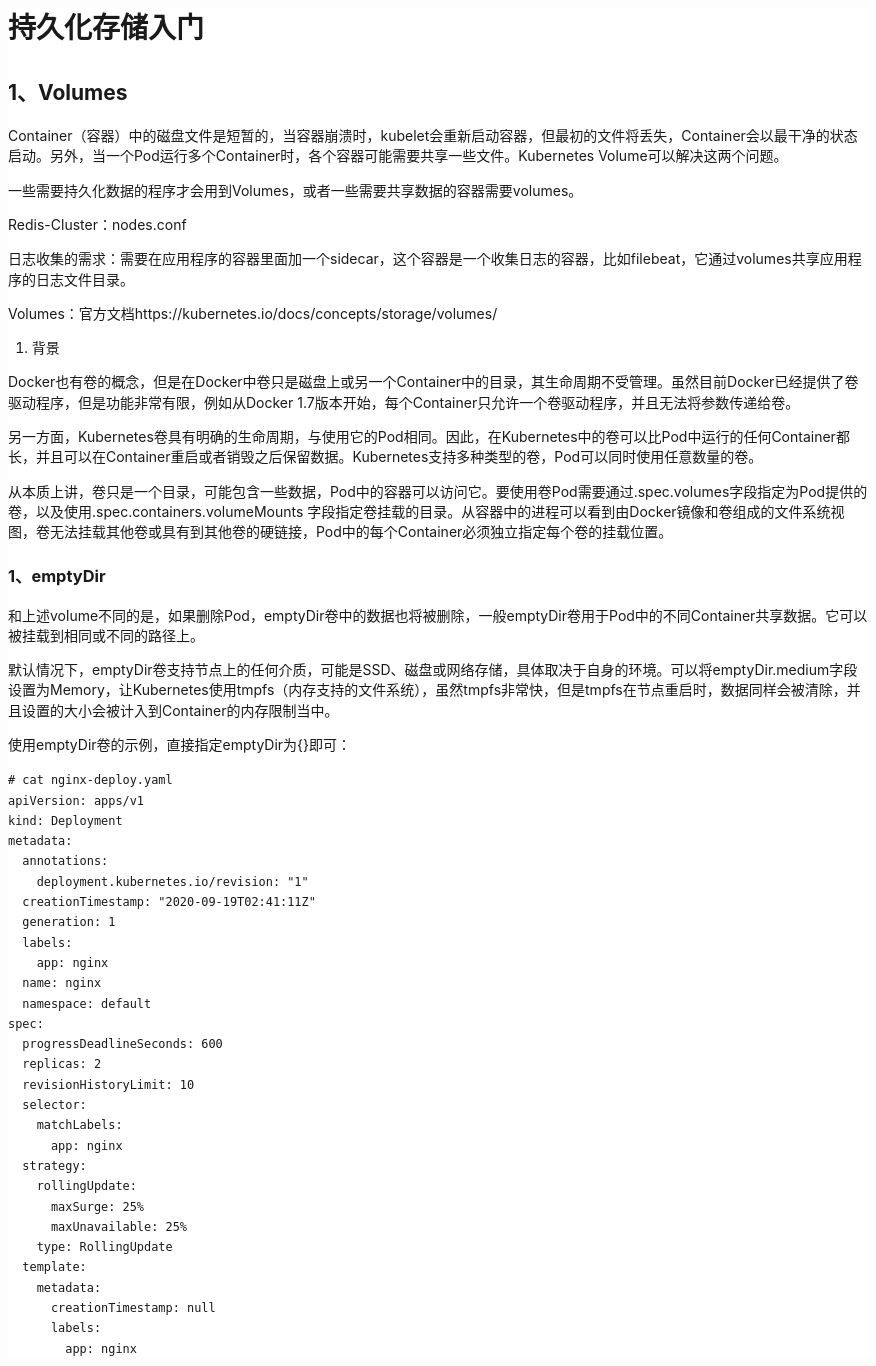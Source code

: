 

# 持久化存储入门

## 1、Volumes

Container（容器）中的磁盘文件是短暂的，当容器崩溃时，kubelet会重新启动容器，但最初的文件将丢失，Container会以最干净的状态启动。另外，当一个Pod运行多个Container时，各个容器可能需要共享一些文件。Kubernetes Volume可以解决这两个问题。

一些需要持久化数据的程序才会用到Volumes，或者一些需要共享数据的容器需要volumes。

Redis-Cluster：nodes.conf

日志收集的需求：需要在应用程序的容器里面加一个sidecar，这个容器是一个收集日志的容器，比如filebeat，它通过volumes共享应用程序的日志文件目录。

Volumes：官方文档https://kubernetes.io/docs/concepts/storage/volumes/

1. 背景

Docker也有卷的概念，但是在Docker中卷只是磁盘上或另一个Container中的目录，其生命周期不受管理。虽然目前Docker已经提供了卷驱动程序，但是功能非常有限，例如从Docker 1.7版本开始，每个Container只允许一个卷驱动程序，并且无法将参数传递给卷。

另一方面，Kubernetes卷具有明确的生命周期，与使用它的Pod相同。因此，在Kubernetes中的卷可以比Pod中运行的任何Container都长，并且可以在Container重启或者销毁之后保留数据。Kubernetes支持多种类型的卷，Pod可以同时使用任意数量的卷。

从本质上讲，卷只是一个目录，可能包含一些数据，Pod中的容器可以访问它。要使用卷Pod需要通过.spec.volumes字段指定为Pod提供的卷，以及使用.spec.containers.volumeMounts 字段指定卷挂载的目录。从容器中的进程可以看到由Docker镜像和卷组成的文件系统视图，卷无法挂载其他卷或具有到其他卷的硬链接，Pod中的每个Container必须独立指定每个卷的挂载位置。

### 1、emptyDir

和上述volume不同的是，如果删除Pod，emptyDir卷中的数据也将被删除，一般emptyDir卷用于Pod中的不同Container共享数据。它可以被挂载到相同或不同的路径上。

默认情况下，emptyDir卷支持节点上的任何介质，可能是SSD、磁盘或网络存储，具体取决于自身的环境。可以将emptyDir.medium字段设置为Memory，让Kubernetes使用tmpfs（内存支持的文件系统），虽然tmpfs非常快，但是tmpfs在节点重启时，数据同样会被清除，并且设置的大小会被计入到Container的内存限制当中。

使用emptyDir卷的示例，直接指定emptyDir为{}即可：

```
# cat nginx-deploy.yaml 
apiVersion: apps/v1
kind: Deployment
metadata:
  annotations:
    deployment.kubernetes.io/revision: "1"
  creationTimestamp: "2020-09-19T02:41:11Z"
  generation: 1
  labels:
    app: nginx
  name: nginx
  namespace: default
spec:
  progressDeadlineSeconds: 600
  replicas: 2
  revisionHistoryLimit: 10
  selector:
    matchLabels:
      app: nginx
  strategy:
    rollingUpdate:
      maxSurge: 25%
      maxUnavailable: 25%
    type: RollingUpdate
  template:
    metadata:
      creationTimestamp: null
      labels:
        app: nginx
```